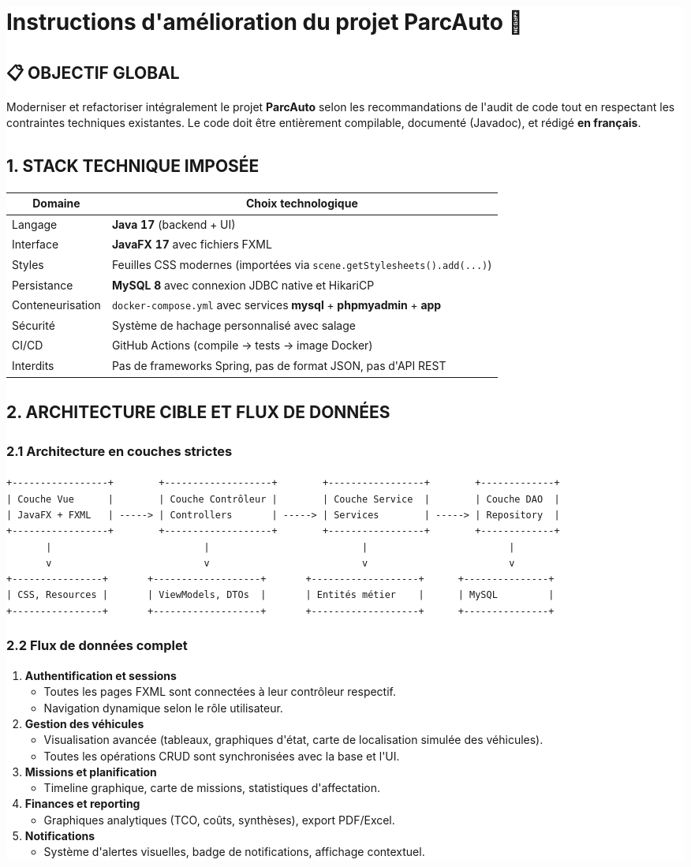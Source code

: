 

# Instructions d'amélioration du projet ParcAuto 🚗

## 📋 OBJECTIF GLOBAL

Moderniser et refactoriser intégralement le projet **ParcAuto** selon les recommandations de l'audit de code tout en respectant les contraintes techniques existantes. Le code doit être entièrement compilable, documenté (Javadoc), et rédigé **en français**.

## 1. STACK TECHNIQUE IMPOSÉE

| Domaine            | Choix technologique                                                                      |
|--------------------|------------------------------------------------------------------------------------------|
| Langage            | **Java 17** (backend + UI)                                                               |
| Interface          | **JavaFX 17** avec fichiers FXML                                                         |
| Styles             | Feuilles CSS modernes (importées via `scene.getStylesheets().add(...)`)                  |
| Persistance        | **MySQL 8** avec connexion JDBC native et HikariCP                                       |
| Conteneurisation   | `docker-compose.yml` avec services **mysql** + **phpmyadmin** + **app**                  |
| Sécurité           | Système de hachage personnalisé avec salage                                              |
| CI/CD              | GitHub Actions (compile → tests → image Docker)                                          |
| Interdits          | Pas de frameworks Spring, pas de format JSON, pas d'API REST                             |

## 2. ARCHITECTURE CIBLE ET FLUX DE DONNÉES

### 2.1 Architecture en couches strictes

```
+-----------------+        +-------------------+        +-----------------+        +-------------+
| Couche Vue      |        | Couche Contrôleur |        | Couche Service  |        | Couche DAO  |
| JavaFX + FXML   | -----> | Controllers       | -----> | Services        | -----> | Repository  |
+-----------------+        +-------------------+        +-----------------+        +-------------+
       |                           |                           |                         |
       v                           v                           v                         v
+----------------+       +-------------------+       +-------------------+      +---------------+
| CSS, Resources |       | ViewModels, DTOs  |       | Entités métier    |      | MySQL         |
+----------------+       +-------------------+       +-------------------+      +---------------+
```

### 2.2 Flux de données complet

1. **Authentification et sessions**
   - Toutes les pages FXML sont connectées à leur contrôleur respectif.
   - Navigation dynamique selon le rôle utilisateur.
2. **Gestion des véhicules**
   - Visualisation avancée (tableaux, graphiques d'état, carte de localisation simulée des véhicules).
   - Toutes les opérations CRUD sont synchronisées avec la base et l'UI.
3. **Missions et planification**
   - Timeline graphique, carte de missions, statistiques d'affectation.
4. **Finances et reporting**
   - Graphiques analytiques (TCO, coûts, synthèses), export PDF/Excel.
5. **Notifications**
   - Système d'alertes visuelles, badge de notifications, affichage contextuel.
